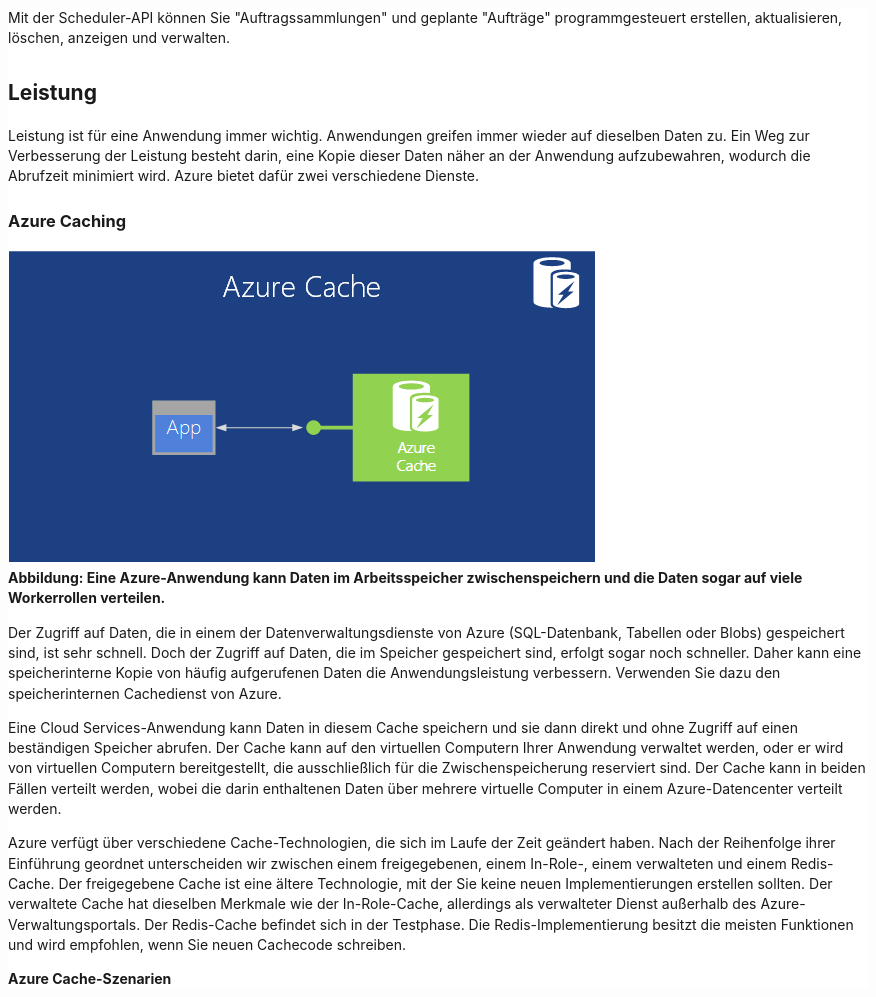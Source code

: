 Mit der Scheduler-API können Sie "Auftragssammlungen" und geplante "Aufträge" programmgesteuert erstellen, aktualisieren, löschen, anzeigen und verwalten.

## <a name="performance"></a>Leistung
Leistung ist für eine Anwendung immer wichtig. Anwendungen greifen immer wieder auf dieselben Daten zu. Ein Weg zur Verbesserung der Leistung besteht darin, eine Kopie dieser Daten näher an der Anwendung aufzubewahren, wodurch die Abrufzeit minimiert wird. Azure bietet dafür zwei verschiedene Dienste.

### <a name="azure-caching"></a>Azure Caching
![Azure Caching](./media/fundamentals-introduction-to-azure/AzureCacheIntroNew.png)   
 **Abbildung: Eine Azure-Anwendung kann Daten im Arbeitsspeicher zwischenspeichern und die Daten sogar auf viele Workerrollen verteilen.**

Der Zugriff auf Daten, die in einem der Datenverwaltungsdienste von Azure (SQL-Datenbank, Tabellen oder Blobs) gespeichert sind, ist sehr schnell. Doch der Zugriff auf Daten, die im Speicher gespeichert sind, erfolgt sogar noch schneller. Daher kann eine speicherinterne Kopie von häufig aufgerufenen Daten die Anwendungsleistung verbessern. Verwenden Sie dazu den speicherinternen Cachedienst von Azure.

Eine Cloud Services-Anwendung kann Daten in diesem Cache speichern und sie dann direkt und ohne Zugriff auf einen beständigen Speicher abrufen. Der Cache kann auf den virtuellen Computern Ihrer Anwendung verwaltet werden, oder er wird von virtuellen Computern bereitgestellt, die ausschließlich für die Zwischenspeicherung reserviert sind. Der Cache kann in beiden Fällen verteilt werden, wobei die darin enthaltenen Daten über mehrere virtuelle Computer in einem Azure-Datencenter verteilt werden.

Azure verfügt über verschiedene Cache-Technologien, die sich im Laufe der Zeit geändert haben. Nach der Reihenfolge ihrer Einführung geordnet unterscheiden wir zwischen einem freigegebenen, einem In-Role-, einem verwalteten und einem Redis-Cache. Der freigegebene Cache ist eine ältere Technologie, mit der Sie keine neuen Implementierungen erstellen sollten. Der verwaltete Cache hat dieselben Merkmale wie der In-Role-Cache, allerdings als verwalteter Dienst außerhalb des Azure-Verwaltungsportals. Der Redis-Cache befindet sich in der Testphase. Die Redis-Implementierung besitzt die meisten Funktionen und wird empfohlen, wenn Sie neuen Cachecode schreiben.

**Azure Cache-Szenarien**
